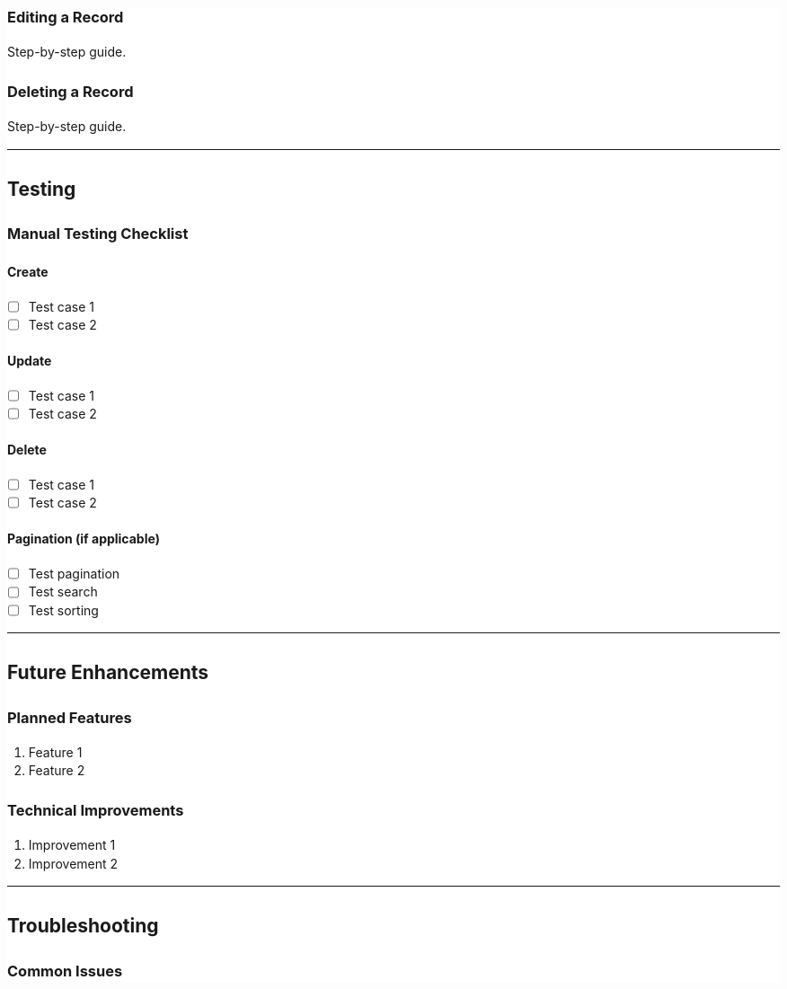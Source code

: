 ### Editing a Record

Step-by-step guide.

### Deleting a Record

Step-by-step guide.

---

## Testing

### Manual Testing Checklist

#### Create
- [ ] Test case 1
- [ ] Test case 2

#### Update
- [ ] Test case 1
- [ ] Test case 2

#### Delete
- [ ] Test case 1
- [ ] Test case 2

#### Pagination (if applicable)
- [ ] Test pagination
- [ ] Test search
- [ ] Test sorting

---

## Future Enhancements

### Planned Features
1. Feature 1
2. Feature 2

### Technical Improvements
1. Improvement 1
2. Improvement 2

---

## Troubleshooting

### Common Issues
